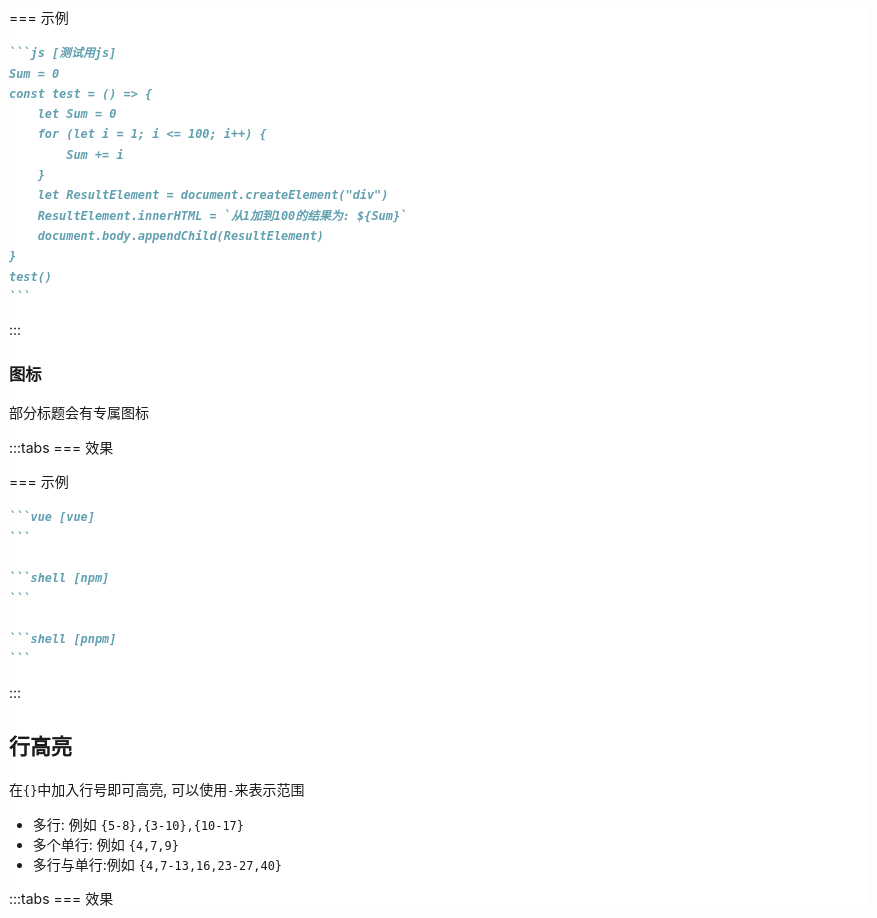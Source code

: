 === 示例

````md
```js [测试用js]
Sum = 0
const test = () => {
    let Sum = 0
    for (let i = 1; i <= 100; i++) {
        Sum += i
    }
    let ResultElement = document.createElement("div")
    ResultElement.innerHTML = `从1加到100的结果为: ${Sum}`
    document.body.appendChild(ResultElement)
}
test()
```
````
:::

### 图标

部分标题会有专属图标

:::tabs
=== 效果

```vue [vue]
```

```shell [npm]
```

```shell [pnpm]
```

=== 示例

````md
```vue [vue]
```

```shell [npm]
```

```shell [pnpm]
```
````
:::

## 行高亮

在`{}`中加入行号即可高亮, 可以使用`-`来表示范围

* 多行: 例如 `{5-8},{3-10},{10-17}`
* 多个单行: 例如 `{4,7,9}`
* 多行与单行:例如 `{4,7-13,16,23-27,40}`

:::tabs
=== 效果
